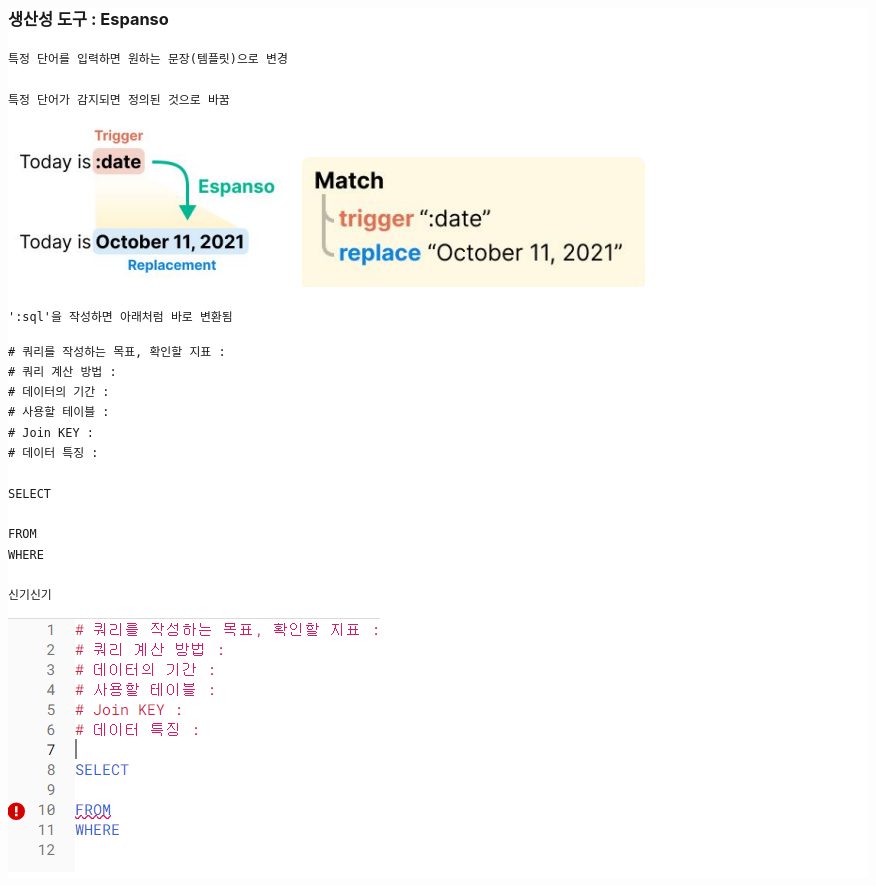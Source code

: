 ### 생산성 도구 : Espanso

```
특정 단어를 입력하면 원하는 문장(템플릿)으로 변경

특정 단어가 감지되면 정의된 것으로 바꿈
```
![img](../img/image-48.png)
![img](../img/image-49.png)

```
':sql'을 작성하면 아래처럼 바로 변환됨
```
```
# 쿼리를 작성하는 목표, 확인할 지표 :
# 쿼리 계산 방법 :
# 데이터의 기간 :
# 사용할 테이블 :
# Join KEY :
# 데이터 특징 :

SELECT

FROM
WHERE

신기신기
```
![img](../img/image-50.png)
